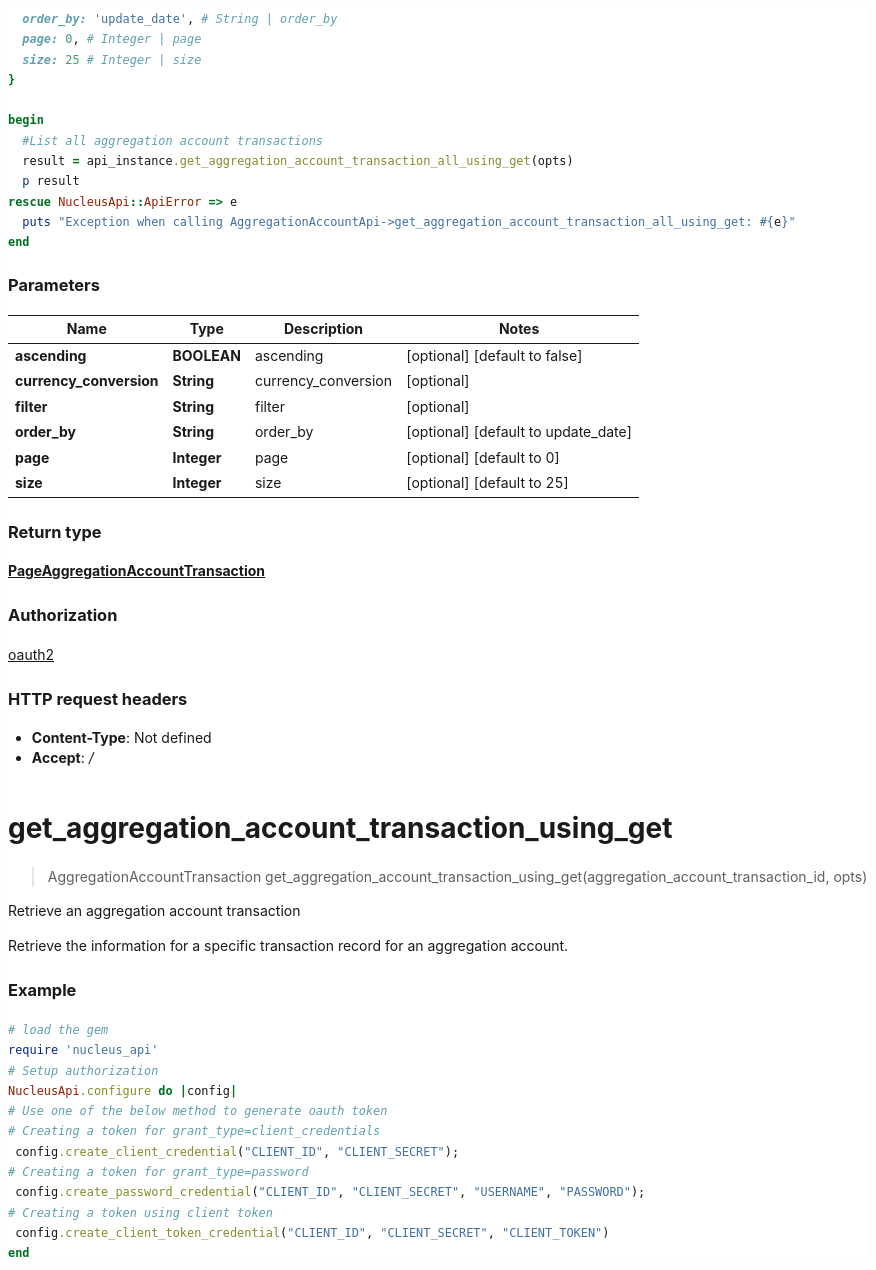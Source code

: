 ```ruby
  order_by: 'update_date', # String | order_by
  page: 0, # Integer | page
  size: 25 # Integer | size
}

begin
  #List all aggregation account transactions
  result = api_instance.get_aggregation_account_transaction_all_using_get(opts)
  p result
rescue NucleusApi::ApiError => e
  puts "Exception when calling AggregationAccountApi->get_aggregation_account_transaction_all_using_get: #{e}"
end
```

### Parameters

Name | Type | Description  | Notes
------------- | ------------- | ------------- | -------------
 **ascending** | **BOOLEAN**| ascending | [optional] [default to false]
 **currency_conversion** | **String**| currency_conversion | [optional] 
 **filter** | **String**| filter | [optional] 
 **order_by** | **String**| order_by | [optional] [default to update_date]
 **page** | **Integer**| page | [optional] [default to 0]
 **size** | **Integer**| size | [optional] [default to 25]

### Return type

[**PageAggregationAccountTransaction**](PageAggregationAccountTransaction.md)

### Authorization

[oauth2](../README.md#oauth2)

### HTTP request headers

 - **Content-Type**: Not defined
 - **Accept**: */*



# **get_aggregation_account_transaction_using_get**
> AggregationAccountTransaction get_aggregation_account_transaction_using_get(aggregation_account_transaction_id, opts)

Retrieve an aggregation account transaction

Retrieve the information for a specific transaction record for an aggregation account.

### Example
```ruby
# load the gem
require 'nucleus_api'
# Setup authorization
NucleusApi.configure do |config|
# Use one of the below method to generate oauth token        
# Creating a token for grant_type=client_credentials
 config.create_client_credential("CLIENT_ID", "CLIENT_SECRET");
# Creating a token for grant_type=password
 config.create_password_credential("CLIENT_ID", "CLIENT_SECRET", "USERNAME", "PASSWORD");
# Creating a token using client token
 config.create_client_token_credential("CLIENT_ID", "CLIENT_SECRET", "CLIENT_TOKEN")
end

```